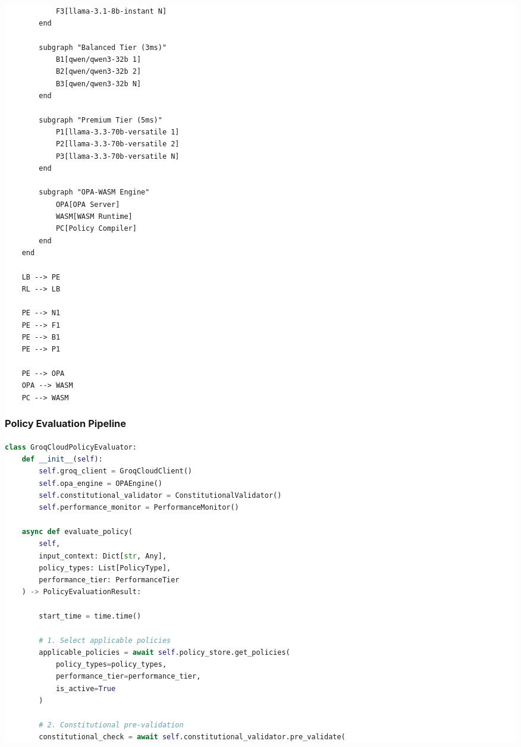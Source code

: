 ```mermaid
            F3[llama-3.1-8b-instant N]
        end
        
        subgraph "Balanced Tier (3ms)"
            B1[qwen/qwen3-32b 1]
            B2[qwen/qwen3-32b 2]
            B3[qwen/qwen3-32b N]
        end
        
        subgraph "Premium Tier (5ms)"
            P1[llama-3.3-70b-versatile 1]
            P2[llama-3.3-70b-versatile 2]
            P3[llama-3.3-70b-versatile N]
        end
        
        subgraph "OPA-WASM Engine"
            OPA[OPA Server]
            WASM[WASM Runtime]
            PC[Policy Compiler]
        end
    end
    
    LB --> PE
    RL --> LB
    
    PE --> N1
    PE --> F1
    PE --> B1
    PE --> P1
    
    PE --> OPA
    OPA --> WASM
    PC --> WASM
```

### **Policy Evaluation Pipeline**

```python
class GroqCloudPolicyEvaluator:
    def __init__(self):
        self.groq_client = GroqCloudClient()
        self.opa_engine = OPAEngine()
        self.constitutional_validator = ConstitutionalValidator()
        self.performance_monitor = PerformanceMonitor()
    
    async def evaluate_policy(
        self, 
        input_context: Dict[str, Any],
        policy_types: List[PolicyType],
        performance_tier: PerformanceTier
    ) -> PolicyEvaluationResult:
        
        start_time = time.time()
        
        # 1. Select applicable policies
        applicable_policies = await self.policy_store.get_policies(
            policy_types=policy_types,
            performance_tier=performance_tier,
            is_active=True
        )
        
        # 2. Constitutional pre-validation
        constitutional_check = await self.constitutional_validator.pre_validate(
```